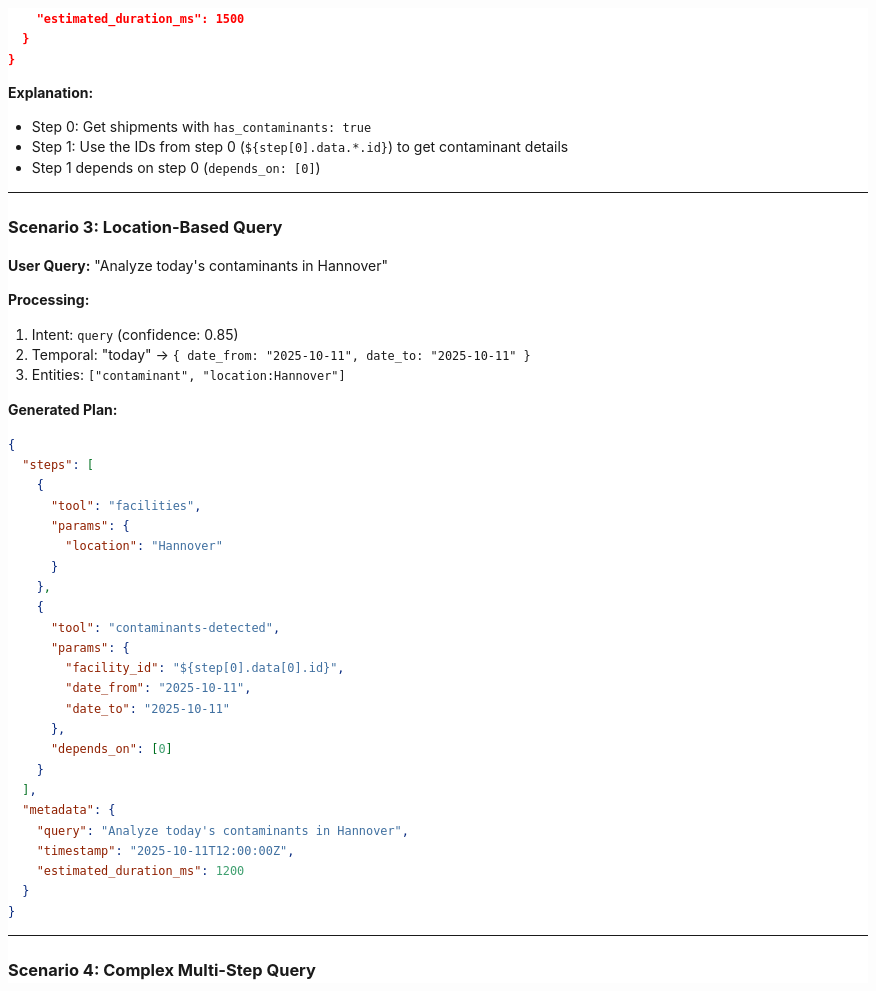 ```json
    "estimated_duration_ms": 1500
  }
}
```

**Explanation:**
- Step 0: Get shipments with `has_contaminants: true`
- Step 1: Use the IDs from step 0 (`${step[0].data.*.id}`) to get contaminant details
- Step 1 depends on step 0 (`depends_on: [0]`)

---

### Scenario 3: Location-Based Query

**User Query:** "Analyze today's contaminants in Hannover"

**Processing:**
1. Intent: `query` (confidence: 0.85)
2. Temporal: "today" → `{ date_from: "2025-10-11", date_to: "2025-10-11" }`
3. Entities: `["contaminant", "location:Hannover"]`

**Generated Plan:**
```json
{
  "steps": [
    {
      "tool": "facilities",
      "params": {
        "location": "Hannover"
      }
    },
    {
      "tool": "contaminants-detected",
      "params": {
        "facility_id": "${step[0].data[0].id}",
        "date_from": "2025-10-11",
        "date_to": "2025-10-11"
      },
      "depends_on": [0]
    }
  ],
  "metadata": {
    "query": "Analyze today's contaminants in Hannover",
    "timestamp": "2025-10-11T12:00:00Z",
    "estimated_duration_ms": 1200
  }
}
```

---

### Scenario 4: Complex Multi-Step Query
